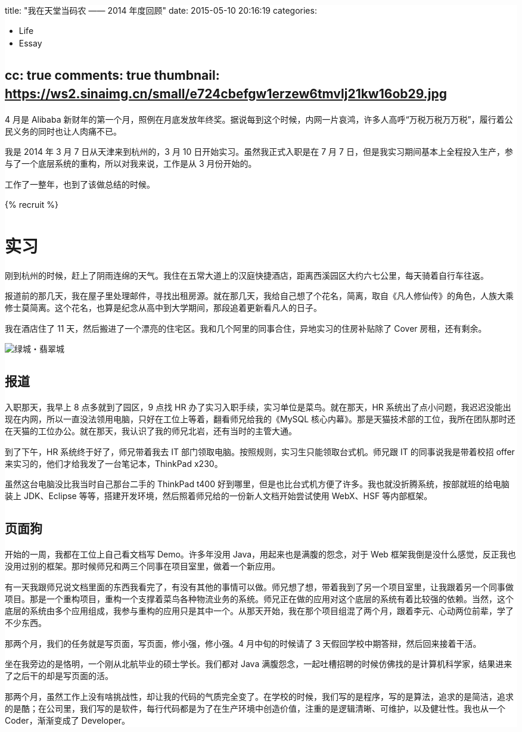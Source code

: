 title: "我在天堂当码农 —— 2014 年度回顾"
date: 2015-05-10 20:16:19
categories:
  - Life
  - Essay

cc: true
comments: true
thumbnail: https://ws2.sinaimg.cn/small/e724cbefgw1erzew6tmvlj21kw16ob29.jpg
---


4 月是 Alibaba 新财年的第一个月，照例在月底发放年终奖。据说每到这个时候，内网一片哀鸿，许多人高呼“万税万税万万税”，履行着公民义务的同时也让人肉痛不已。

我是 2014 年 3 月 7 日从天津来到杭州的，3 月 10 日开始实习。虽然我正式入职是在 7 月 7 日，但是我实习期间基本上全程投入生产，参与了一个底层系统的重构，所以对我来说，工作是从 3 月份开始的。

工作了一整年，也到了该做总结的时候。



{% recruit %}

# 实习 #

刚到杭州的时候，赶上了阴雨连绵的天气。我住在五常大道上的汉庭快捷酒店，距离西溪园区大约六七公里，每天骑着自行车往返。

报道前的那几天，我在屋子里处理邮件，寻找出租房源。就在那几天，我给自己想了个花名，简离，取自《凡人修仙传》的角色，人族大乘修士莫简离。这个花名，也算是纪念从高中到大学期间，那段追着更新看凡人的日子。

我在酒店住了 11 天，然后搬进了一个漂亮的住宅区。我和几个阿里的同事合住，异地实习的住房补贴除了 Cover 房租，还有剩余。

![绿城・翡翠城](https://ws2.sinaimg.cn/mw1024/e724cbefgw1erzew6tmvlj21kw16ob29.jpg)

## 报道 ##

入职那天，我早上 8 点多就到了园区，9 点找 HR 办了实习入职手续，实习单位是菜鸟。就在那天，HR 系统出了点小问题，我迟迟没能出现在内网，所以一直没法领用电脑，只好在工位上等着，翻看师兄给我的《MySQL 核心内幕》。那是天猫技术部的工位，我所在团队那时还在天猫的工位办公。就在那天，我认识了我的师兄北岩，还有当时的主管大通。

到了下午，HR 系统终于好了，师兄带着我去 IT 部门领取电脑。按照规则，实习生只能领取台式机。师兄跟 IT 的同事说我是带着校招 offer 来实习的，他们才给我发了一台笔记本，ThinkPad x230。

虽然这台电脑没比我当时自己那台二手的 ThinkPad t400 好到哪里，但是也比台式机方便了许多。我也就没折腾系统，按部就班的给电脑装上 JDK、Eclipse 等等，搭建开发环境，然后照着师兄给的一份新人文档开始尝试使用 WebX、HSF 等内部框架。

## 页面狗 ##

开始的一周，我都在工位上自己看文档写 Demo。许多年没用 Java，用起来也是满腹的怨念，对于 Web 框架我倒是没什么感觉，反正我也没用过别的框架。那时候师兄和两三个同事在项目室里，做着一个新应用。

有一天我跟师兄说文档里面的东西我看完了，有没有其他的事情可以做。师兄想了想，带着我到了另一个项目室里，让我跟着另一个同事做项目。那是一个重构项目，重构一个支撑着菜鸟各种物流业务的系统。师兄正在做的应用对这个底层的系统有着比较强的依赖。当然，这个底层的系统由多个应用组成，我参与重构的应用只是其中一个。从那天开始，我在那个项目组混了两个月，跟着李元、心动两位前辈，学了不少东西。

那两个月，我们的任务就是写页面，写页面，修小强，修小强。4 月中旬的时候请了 3 天假回学校中期答辩，然后回来接着干活。

坐在我旁边的是恪明，一个刚从北航毕业的硕士学长。我们都对 Java 满腹怨念，一起吐槽招聘的时候仿佛找的是计算机科学家，结果进来了之后干的却是写页面的活。

那两个月，虽然工作上没有啥挑战性，却让我的代码的气质完全变了。在学校的时候，我们写的是程序，写的是算法，追求的是简洁，追求的是酷；在公司里，我们写的是软件，每行代码都是为了在生产环境中创造价值，注重的是逻辑清晰、可维护，以及健壮性。我也从一个 Coder，渐渐变成了 Developer。

